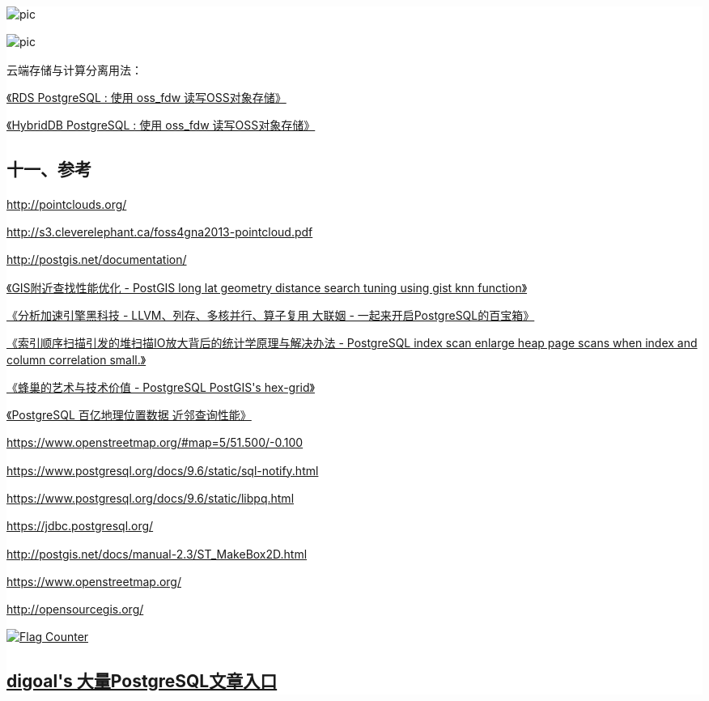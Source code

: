 ![pic](20170509_02_pic_004.jpg)  
  
![pic](20170509_02_pic_009.jpg)  
  
云端存储与计算分离用法：  
  
[《RDS PostgreSQL : 使用 oss_fdw 读写OSS对象存储》](https://help.aliyun.com/document_detail/44461.html)  
  
[《HybridDB PostgreSQL : 使用 oss_fdw 读写OSS对象存储》](https://help.aliyun.com/document_detail/35457.html)  
  
## 十一、参考  
http://pointclouds.org/  
  
http://s3.cleverelephant.ca/foss4gna2013-pointcloud.pdf  
  
http://postgis.net/documentation/  
  
[《GIS附近查找性能优化 - PostGIS long lat geometry distance search tuning using gist knn function》](../201308/20130806_01.md)  
  
[《分析加速引擎黑科技 - LLVM、列存、多核并行、算子复用 大联姻 - 一起来开启PostgreSQL的百宝箱》](../201612/20161216_01.md)    
  
[《索引顺序扫描引发的堆扫描IO放大背后的统计学原理与解决办法 - PostgreSQL index scan enlarge heap page scans when index and column correlation small.》](../201404/20140426_01.md)    
  
[《蜂巢的艺术与技术价值 - PostgreSQL PostGIS's hex-grid》](../201701/20170124_01.md)    
  
[《PostgreSQL 百亿地理位置数据 近邻查询性能》](../201601/20160119_01.md)    
  
https://www.openstreetmap.org/#map=5/51.500/-0.100  
  
https://www.postgresql.org/docs/9.6/static/sql-notify.html  
  
https://www.postgresql.org/docs/9.6/static/libpq.html  
  
https://jdbc.postgresql.org/  
  
http://postgis.net/docs/manual-2.3/ST_MakeBox2D.html   
  
https://www.openstreetmap.org/   
  
http://opensourcegis.org/  
  
<a rel="nofollow" href="http://info.flagcounter.com/h9V1"  ><img src="http://s03.flagcounter.com/count/h9V1/bg_FFFFFF/txt_000000/border_CCCCCC/columns_2/maxflags_12/viewers_0/labels_0/pageviews_0/flags_0/"  alt="Flag Counter"  border="0"  ></a>  
  
  
  
  
  
  
## [digoal's 大量PostgreSQL文章入口](https://github.com/digoal/blog/blob/master/README.md "22709685feb7cab07d30f30387f0a9ae")
  
